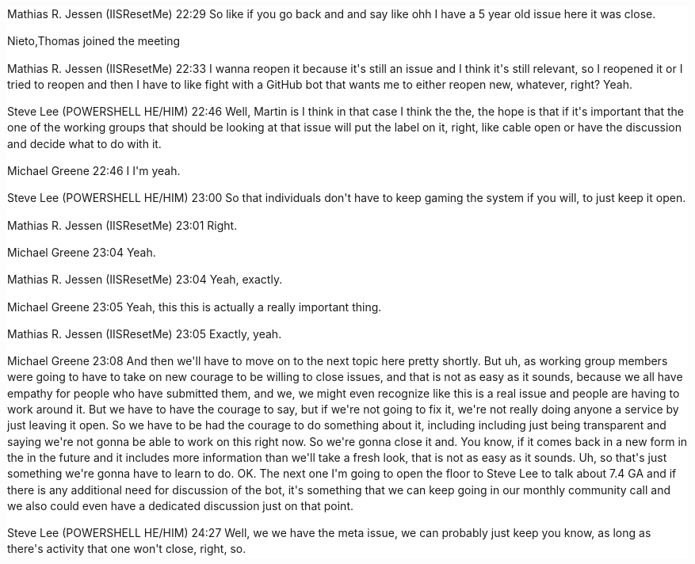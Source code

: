 Mathias R. Jessen (IISResetMe)   22:29
So like if you go back and and say like ohh I have a 5 year old issue here it was close.

Nieto,Thomas joined the meeting

Mathias R. Jessen (IISResetMe)   22:33
I wanna reopen it because it's still an issue and I think it's still relevant, so I reopened it or I tried to reopen and then I have to like fight with a GitHub bot that wants me to either reopen new, whatever, right? Yeah.

Steve Lee (POWERSHELL HE/HIM)   22:46
Well, Martin is I think in that case I think the the, the hope is that if it's important that the one of the working groups that should be looking at that issue will put the label on it, right, like cable open or have the discussion and decide what to do with it.

Michael Greene   22:46
I I'm yeah.

Steve Lee (POWERSHELL HE/HIM)   23:00
So that individuals don't have to keep gaming the system if you will, to just keep it open.

Mathias R. Jessen (IISResetMe)   23:01
Right.

Michael Greene   23:04
Yeah.

Mathias R. Jessen (IISResetMe)   23:04
Yeah, exactly.

Michael Greene   23:05
Yeah, this this is actually a really important thing.

Mathias R. Jessen (IISResetMe)   23:05
Exactly, yeah.

Michael Greene   23:08
And then we'll have to move on to the next topic here pretty shortly.
But uh, as working group members were going to have to take on new courage to be willing to close issues, and that is not as easy as it sounds, because we all have empathy for people who have submitted them, and we, we might even recognize like this is a real issue and people are having to work around it.
But we have to have the courage to say, but if we're not going to fix it, we're not really doing anyone a service by just leaving it open.
So we have to be had the courage to do something about it, including including just being transparent and saying we're not gonna be able to work on this right now.
So we're gonna close it and.
You know, if it comes back in a new form in the in the future and it includes more information than we'll take a fresh look, that is not as easy as it sounds.
Uh, so that's just something we're gonna have to learn to do.
OK.
The next one I'm going to open the floor to Steve Lee to talk about 7.4 GA and if there is any additional need for discussion of the bot, it's something that we can keep going in our monthly community call and we also could even have a dedicated discussion just on that point.

Steve Lee (POWERSHELL HE/HIM)   24:27
Well, we we have the meta issue, we can probably just keep you know, as long as there's activity that one won't close, right, so.
